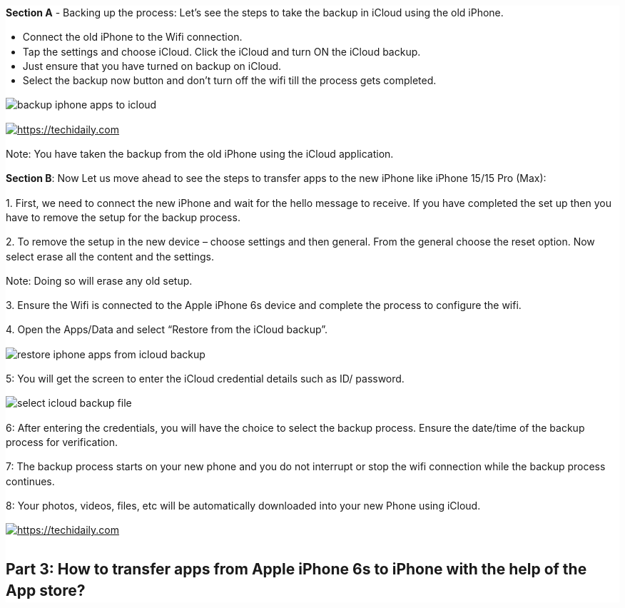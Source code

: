 **Section A** - Backing up the process: Let’s see the steps to take the backup in iCloud using the old iPhone.

- Connect the old iPhone to the Wifi connection.
- Tap the settings and choose iCloud. Click the iCloud and turn ON the iCloud backup.
- Just ensure that you have turned on backup on iCloud.
- Select the backup now button and don’t turn off the wifi till the process gets completed.

![backup iphone apps to icloud](https://images.wondershare.com/drfone/article/2018/01/15169459451134.jpg)


<a href="https://appsumo.8odi.net/c/5597632/2100542/7443" target="_top" id="2100542">
  <img src="//a.impactradius-go.com/display-ad/7443-2100542" border="0" alt="https://techidaily.com" width="728" height="90"/>
</a>
<img height="0" width="0" src="https://appsumo.8odi.net/i/5597632/2100542/7443" style="position:absolute;visibility:hidden;" border="0" />

Note: You have taken the backup from the old iPhone using the iCloud application.

**Section B**: Now Let us move ahead to see the steps to transfer apps to the new iPhone like iPhone 15/15 Pro (Max):

1\. First, we need to connect the new iPhone and wait for the hello message to receive. If you have completed the set up then you have to remove the setup for the backup process.

2\. To remove the setup in the new device – choose settings and then general. From the general choose the reset option. Now select erase all the content and the settings.

Note: Doing so will erase any old setup.

3\. Ensure the Wifi is connected to the Apple iPhone 6s device and complete the process to configure the wifi.

4\. Open the Apps/Data and select “Restore from the iCloud backup”.

![restore iphone apps from icloud backup](https://images.wondershare.com/drfone/article/2018/01/15169461257687.jpg)

5: You will get the screen to enter the iCloud credential details such as ID/ password.

![select icloud backup file](https://images.wondershare.com/drfone/article/2018/01/15169292663640.jpg)

6: After entering the credentials, you will have the choice to select the backup process. Ensure the date/time of the backup process for verification.

7: The backup process starts on your new phone and you do not interrupt or stop the wifi connection while the backup process continues.

8: Your photos, videos, files, etc will be automatically downloaded into your new Phone using iCloud.


<a href="https://dhgate.sjv.io/c/5597632/1172027/12108" target="_top" id="1172027">
  <img src="//a.impactradius-go.com/display-ad/12108-1172027" border="0" alt="https://techidaily.com" width="728" height="90"/>
</a>
<img height="0" width="0" src="https://dhgate.sjv.io/i/5597632/1172027/12108" style="position:absolute;visibility:hidden;" border="0" />

## Part 3: How to transfer apps from Apple iPhone 6s to iPhone with the help of the App store?
